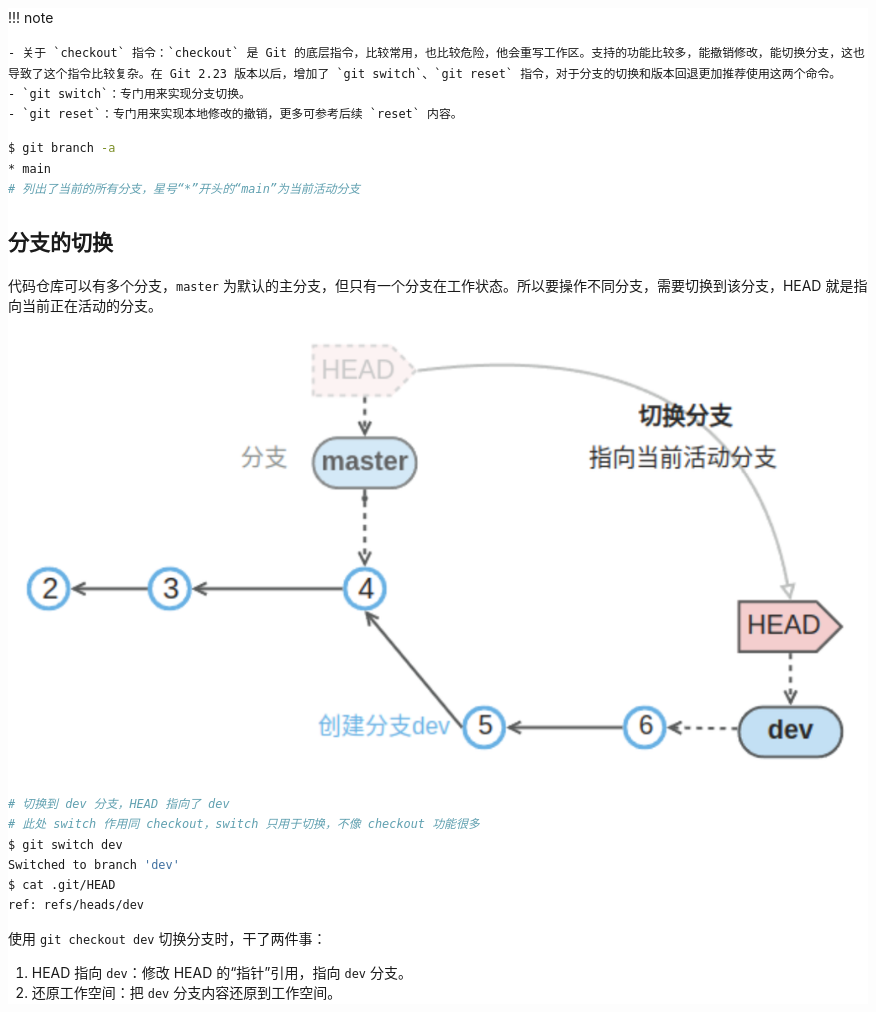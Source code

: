 !!! note

    - 关于 `checkout` 指令：`checkout` 是 Git 的底层指令，比较常用，也比较危险，他会重写工作区。支持的功能比较多，能撤销修改，能切换分支，这也导致了这个指令比较复杂。在 Git 2.23 版本以后，增加了 `git switch`、`git reset` 指令，对于分支的切换和版本回退更加推荐使用这两个命令。
    - `git switch`：专门用来实现分支切换。
    - `git reset`：专门用来实现本地修改的撤销，更多可参考后续 `reset` 内容。

```bash
$ git branch -a
* main
# 列出了当前的所有分支，星号“*”开头的“main”为当前活动分支
```

## 分支的切换

代码仓库可以有多个分支，`master` 为默认的主分支，但只有一个分支在工作状态。所以要操作不同分支，需要切换到该分支，HEAD 就是指向当前正在活动的分支。

<div align="center"> <img src="./assets/git-branch_3.png"/> </div>

```bash
# 切换到 dev 分支，HEAD 指向了 dev
# 此处 switch 作用同 checkout，switch 只用于切换，不像 checkout 功能很多
$ git switch dev
Switched to branch 'dev'
$ cat .git/HEAD
ref: refs/heads/dev
```

使用 `git checkout dev` 切换分支时，干了两件事：

1. HEAD 指向 `dev`：修改 HEAD 的“指针”引用，指向 `dev` 分支。
2. 还原工作空间：把 `dev` 分支内容还原到工作空间。

